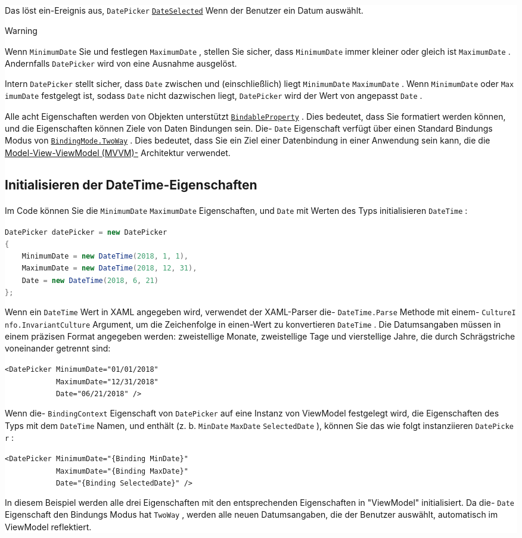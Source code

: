 Das löst ein-Ereignis aus, `DatePicker` [`DateSelected`](xref:Xamarin.Forms.DatePicker.DateSelected) Wenn der Benutzer ein Datum auswählt.

> [!WARNING]
> Wenn `MinimumDate` Sie und festlegen `MaximumDate` , stellen Sie sicher, dass `MinimumDate` immer kleiner oder gleich ist `MaximumDate` . Andernfalls `DatePicker` wird von eine Ausnahme ausgelöst.

Intern `DatePicker` stellt sicher, dass `Date` zwischen und (einschließlich) liegt `MinimumDate` `MaximumDate` . Wenn `MinimumDate` oder `MaximumDate` festgelegt ist, sodass `Date` nicht dazwischen liegt, `DatePicker` wird der Wert von angepasst `Date` .

Alle acht Eigenschaften werden von Objekten unterstützt [`BindableProperty`](xref:Xamarin.Forms.BindableProperty) . Dies bedeutet, dass Sie formatiert werden können, und die Eigenschaften können Ziele von Daten Bindungen sein. Die- `Date` Eigenschaft verfügt über einen Standard Bindungs Modus von [`BindingMode.TwoWay`](xref:Xamarin.Forms.BindingMode.TwoWay) . Dies bedeutet, dass Sie ein Ziel einer Datenbindung in einer Anwendung sein kann, die die [Model-View-ViewModel (MVVM)-](~/xamarin-forms/enterprise-application-patterns/mvvm.md) Architektur verwendet.

## <a name="initializing-the-datetime-properties"></a>Initialisieren der DateTime-Eigenschaften

Im Code können Sie die `MinimumDate` `MaximumDate` Eigenschaften, und `Date` mit Werten des Typs initialisieren `DateTime` :

```csharp
DatePicker datePicker = new DatePicker
{
    MinimumDate = new DateTime(2018, 1, 1),
    MaximumDate = new DateTime(2018, 12, 31),
    Date = new DateTime(2018, 6, 21)
};
```

Wenn ein `DateTime` Wert in XAML angegeben wird, verwendet der XAML-Parser die- `DateTime.Parse` Methode mit einem- `CultureInfo.InvariantCulture` Argument, um die Zeichenfolge in einen-Wert zu konvertieren `DateTime` . Die Datumsangaben müssen in einem präzisen Format angegeben werden: zweistellige Monate, zweistellige Tage und vierstellige Jahre, die durch Schrägstriche voneinander getrennt sind:

```xaml
<DatePicker MinimumDate="01/01/2018"
            MaximumDate="12/31/2018"
            Date="06/21/2018" />
```

Wenn die- `BindingContext` Eigenschaft von `DatePicker` auf eine Instanz von ViewModel festgelegt wird, die Eigenschaften des Typs mit dem `DateTime` Namen, und enthält (z. b. `MinDate` `MaxDate` `SelectedDate` ), können Sie das wie folgt instanziieren `DatePicker` :

```xaml
<DatePicker MinimumDate="{Binding MinDate}"
            MaximumDate="{Binding MaxDate}"
            Date="{Binding SelectedDate}" />
```

In diesem Beispiel werden alle drei Eigenschaften mit den entsprechenden Eigenschaften in "ViewModel" initialisiert. Da die- `Date` Eigenschaft den Bindungs Modus hat `TwoWay` , werden alle neuen Datumsangaben, die der Benutzer auswählt, automatisch im ViewModel reflektiert.
